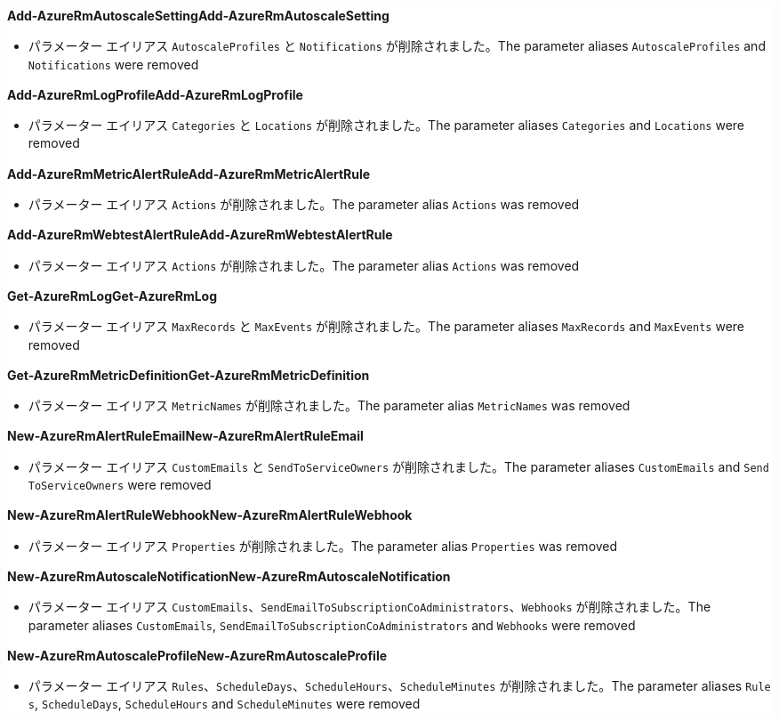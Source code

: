 <span data-ttu-id="218b7-187">**Add-AzureRmAutoscaleSetting**</span><span class="sxs-lookup"><span data-stu-id="218b7-187">**Add-AzureRmAutoscaleSetting**</span></span>
- <span data-ttu-id="218b7-188">パラメーター エイリアス `AutoscaleProfiles` と `Notifications` が削除されました。</span><span class="sxs-lookup"><span data-stu-id="218b7-188">The parameter aliases `AutoscaleProfiles` and `Notifications` were removed</span></span>

<span data-ttu-id="218b7-189">**Add-AzureRmLogProfile**</span><span class="sxs-lookup"><span data-stu-id="218b7-189">**Add-AzureRmLogProfile**</span></span>
- <span data-ttu-id="218b7-190">パラメーター エイリアス `Categories` と `Locations` が削除されました。</span><span class="sxs-lookup"><span data-stu-id="218b7-190">The parameter aliases `Categories` and `Locations` were removed</span></span>

<span data-ttu-id="218b7-191">**Add-AzureRmMetricAlertRule**</span><span class="sxs-lookup"><span data-stu-id="218b7-191">**Add-AzureRmMetricAlertRule**</span></span>
- <span data-ttu-id="218b7-192">パラメーター エイリアス `Actions` が削除されました。</span><span class="sxs-lookup"><span data-stu-id="218b7-192">The parameter alias `Actions` was removed</span></span>

<span data-ttu-id="218b7-193">**Add-AzureRmWebtestAlertRule**</span><span class="sxs-lookup"><span data-stu-id="218b7-193">**Add-AzureRmWebtestAlertRule**</span></span>
- <span data-ttu-id="218b7-194">パラメーター エイリアス `Actions` が削除されました。</span><span class="sxs-lookup"><span data-stu-id="218b7-194">The parameter alias `Actions` was removed</span></span>

<span data-ttu-id="218b7-195">**Get-AzureRmLog**</span><span class="sxs-lookup"><span data-stu-id="218b7-195">**Get-AzureRmLog**</span></span>
- <span data-ttu-id="218b7-196">パラメーター エイリアス `MaxRecords` と `MaxEvents` が削除されました。</span><span class="sxs-lookup"><span data-stu-id="218b7-196">The parameter aliases `MaxRecords` and `MaxEvents` were removed</span></span>

<span data-ttu-id="218b7-197">**Get-AzureRmMetricDefinition**</span><span class="sxs-lookup"><span data-stu-id="218b7-197">**Get-AzureRmMetricDefinition**</span></span>
- <span data-ttu-id="218b7-198">パラメーター エイリアス `MetricNames` が削除されました。</span><span class="sxs-lookup"><span data-stu-id="218b7-198">The parameter alias `MetricNames` was removed</span></span>

<span data-ttu-id="218b7-199">**New-AzureRmAlertRuleEmail**</span><span class="sxs-lookup"><span data-stu-id="218b7-199">**New-AzureRmAlertRuleEmail**</span></span>
- <span data-ttu-id="218b7-200">パラメーター エイリアス `CustomEmails` と `SendToServiceOwners` が削除されました。</span><span class="sxs-lookup"><span data-stu-id="218b7-200">The parameter aliases `CustomEmails` and `SendToServiceOwners` were removed</span></span>

<span data-ttu-id="218b7-201">**New-AzureRmAlertRuleWebhook**</span><span class="sxs-lookup"><span data-stu-id="218b7-201">**New-AzureRmAlertRuleWebhook**</span></span>
- <span data-ttu-id="218b7-202">パラメーター エイリアス `Properties` が削除されました。</span><span class="sxs-lookup"><span data-stu-id="218b7-202">The parameter alias `Properties` was removed</span></span>

<span data-ttu-id="218b7-203">**New-AzureRmAutoscaleNotification**</span><span class="sxs-lookup"><span data-stu-id="218b7-203">**New-AzureRmAutoscaleNotification**</span></span>
- <span data-ttu-id="218b7-204">パラメーター エイリアス `CustomEmails`、`SendEmailToSubscriptionCoAdministrators`、`Webhooks` が削除されました。</span><span class="sxs-lookup"><span data-stu-id="218b7-204">The parameter aliases `CustomEmails`, `SendEmailToSubscriptionCoAdministrators` and `Webhooks` were removed</span></span>

<span data-ttu-id="218b7-205">**New-AzureRmAutoscaleProfile**</span><span class="sxs-lookup"><span data-stu-id="218b7-205">**New-AzureRmAutoscaleProfile**</span></span>
- <span data-ttu-id="218b7-206">パラメーター エイリアス `Rules`、`ScheduleDays`、`ScheduleHours`、`ScheduleMinutes` が削除されました。</span><span class="sxs-lookup"><span data-stu-id="218b7-206">The parameter aliases `Rules`, `ScheduleDays`, `ScheduleHours` and `ScheduleMinutes` were removed</span></span>
